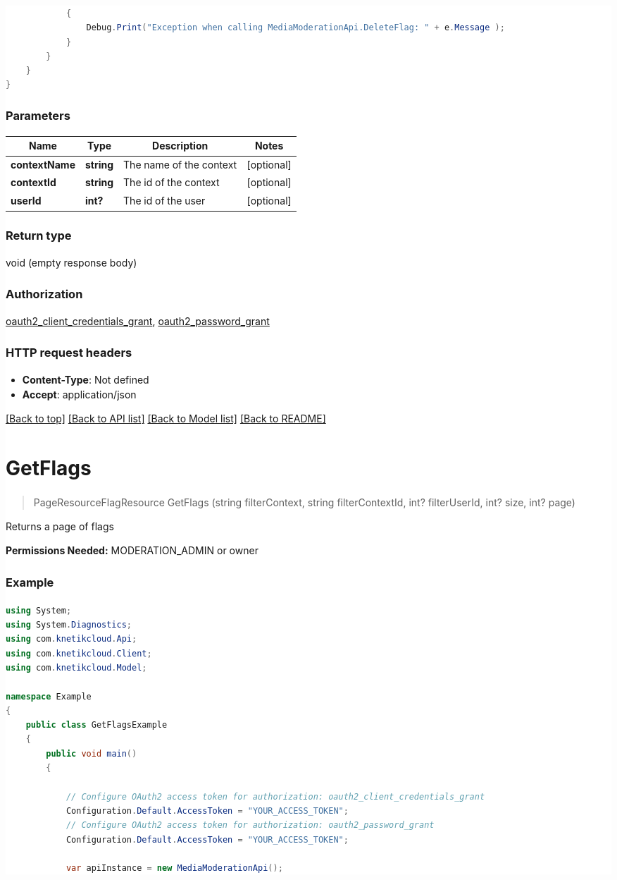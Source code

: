 ```csharp
            {
                Debug.Print("Exception when calling MediaModerationApi.DeleteFlag: " + e.Message );
            }
        }
    }
}
```

### Parameters

Name | Type | Description  | Notes
------------- | ------------- | ------------- | -------------
 **contextName** | **string**| The name of the context | [optional] 
 **contextId** | **string**| The id of the context | [optional] 
 **userId** | **int?**| The id of the user | [optional] 

### Return type

void (empty response body)

### Authorization

[oauth2_client_credentials_grant](../README.md#oauth2_client_credentials_grant), [oauth2_password_grant](../README.md#oauth2_password_grant)

### HTTP request headers

 - **Content-Type**: Not defined
 - **Accept**: application/json

[[Back to top]](#) [[Back to API list]](../README.md#documentation-for-api-endpoints) [[Back to Model list]](../README.md#documentation-for-models) [[Back to README]](../README.md)

<a name="getflags"></a>
# **GetFlags**
> PageResourceFlagResource GetFlags (string filterContext, string filterContextId, int? filterUserId, int? size, int? page)

Returns a page of flags

<b>Permissions Needed:</b> MODERATION_ADMIN or owner

### Example
```csharp
using System;
using System.Diagnostics;
using com.knetikcloud.Api;
using com.knetikcloud.Client;
using com.knetikcloud.Model;

namespace Example
{
    public class GetFlagsExample
    {
        public void main()
        {
            
            // Configure OAuth2 access token for authorization: oauth2_client_credentials_grant
            Configuration.Default.AccessToken = "YOUR_ACCESS_TOKEN";
            // Configure OAuth2 access token for authorization: oauth2_password_grant
            Configuration.Default.AccessToken = "YOUR_ACCESS_TOKEN";

            var apiInstance = new MediaModerationApi();
```